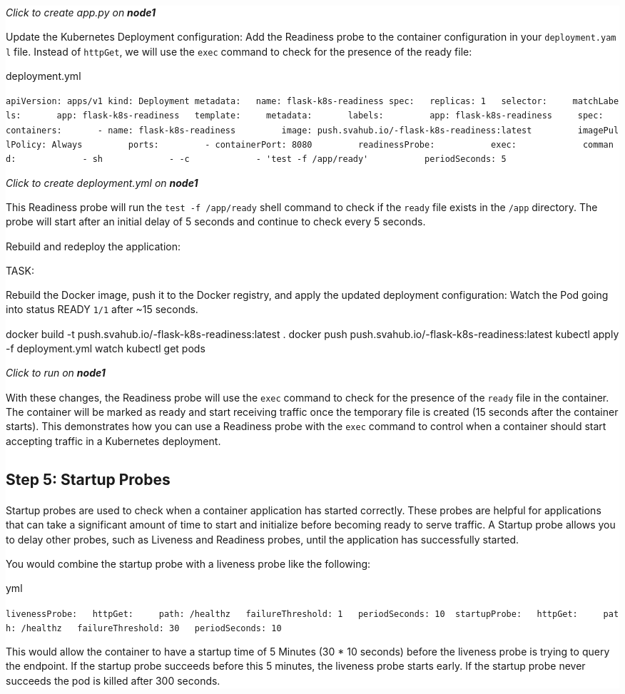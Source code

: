 _Click to create app.py on **node1**_

Update the Kubernetes Deployment configuration: Add the Readiness probe to the container configuration in your `deployment.yaml` file. Instead of `httpGet`, we will use the `exec` command to check for the presence of the ready file:

deployment.yml 

`apiVersion: apps/v1 kind: Deployment metadata:   name: flask-k8s-readiness spec:   replicas: 1   selector:     matchLabels:       app: flask-k8s-readiness   template:     metadata:       labels:         app: flask-k8s-readiness     spec:       containers:       - name: flask-k8s-readiness         image: push.svahub.io/-flask-k8s-readiness:latest         imagePullPolicy: Always         ports:         - containerPort: 8080         readinessProbe:           exec:             command:             - sh             - -c             - 'test -f /app/ready'           periodSeconds: 5`

_Click to create deployment.yml on **node1**_

This Readiness probe will run the `test -f /app/ready` shell command to check if the `ready` file exists in the `/app` directory. The probe will start after an initial delay of 5 seconds and continue to check every 5 seconds.

Rebuild and redeploy the application:

TASK:

Rebuild the Docker image, push it to the Docker registry, and apply the updated deployment configuration: Watch the Pod going into status READY `1/1` after ~15 seconds.

docker build -t push.svahub.io/-flask-k8s-readiness:latest .
docker push push.svahub.io/-flask-k8s-readiness:latest
kubectl apply -f deployment.yml
watch kubectl get pods

_Click to run on **node1**_

With these changes, the Readiness probe will use the `exec` command to check for the presence of the `ready` file in the container. The container will be marked as ready and start receiving traffic once the temporary file is created (15 seconds after the container starts). This demonstrates how you can use a Readiness probe with the `exec` command to control when a container should start accepting traffic in a Kubernetes deployment.

## Step 5: Startup Probes

Startup probes are used to check when a container application has started correctly. These probes are helpful for applications that can take a significant amount of time to start and initialize before becoming ready to serve traffic. A Startup probe allows you to delay other probes, such as Liveness and Readiness probes, until the application has successfully started.

You would combine the startup probe with a liveness probe like the following:

yml 

`livenessProbe:   httpGet:     path: /healthz   failureThreshold: 1   periodSeconds: 10  startupProbe:   httpGet:     path: /healthz   failureThreshold: 30   periodSeconds: 10`

This would allow the container to have a startup time of 5 Minutes (30 * 10 seconds) before the liveness probe is trying to query the endpoint. If the startup probe succeeds before this 5 minutes, the liveness probe starts early. If the startup probe never succeeds the pod is killed after 300 seconds.

